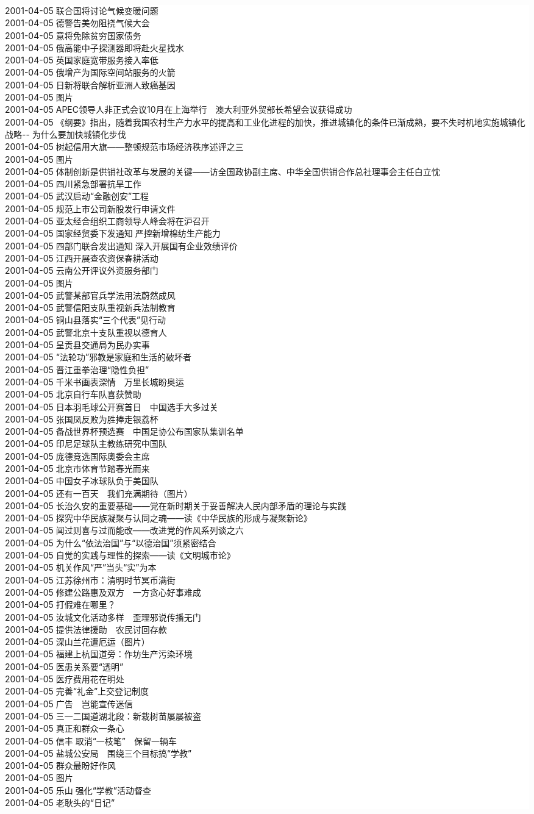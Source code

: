 2001-04-05 联合国将讨论气候变暖问题  
2001-04-05 德警告美勿阻挠气候大会  
2001-04-05 意将免除贫穷国家债务  
2001-04-05 俄高能中子探测器即将赴火星找水  
2001-04-05 英国家庭宽带服务接入率低  
2001-04-05 俄增产为国际空间站服务的火箭  
2001-04-05 日新将联合解析亚洲人致癌基因  
2001-04-05 图片  
2001-04-05 APEC领导人非正式会议10月在上海举行　澳大利亚外贸部长希望会议获得成功  
2001-04-05 《纲要》指出，随着我国农村生产力水平的提高和工业化进程的加快，推进城镇化的条件已渐成熟，要不失时机地实施城镇化战略--   为什么要加快城镇化步伐  
2001-04-05 树起信用大旗——整顿规范市场经济秩序述评之三  
2001-04-05 图片  
2001-04-05 体制创新是供销社改革与发展的关键——访全国政协副主席、中华全国供销合作总社理事会主任白立忱  
2001-04-05 四川紧急部署抗旱工作  
2001-04-05 武汉启动“金融创安”工程  
2001-04-05 规范上市公司新股发行申请文件  
2001-04-05 亚太经合组织工商领导人峰会将在沪召开  
2001-04-05 国家经贸委下发通知  严控新增棉纺生产能力  
2001-04-05 四部门联合发出通知  深入开展国有企业效绩评价  
2001-04-05 江西开展查农资保春耕活动  
2001-04-05 云南公开评议外资服务部门  
2001-04-05 图片  
2001-04-05 武警某部官兵学法用法蔚然成风  
2001-04-05 武警信阳支队重视新兵法制教育  
2001-04-05 铜山县落实“三个代表”见行动  
2001-04-05 武警北京十支队重视以德育人  
2001-04-05 呈贡县交通局为民办实事  
2001-04-05 “法轮功”邪教是家庭和生活的破坏者  
2001-04-05 晋江重拳治理“隐性负担”  
2001-04-05 千米书画表深情　万里长城盼奥运  
2001-04-05 北京自行车队喜获赞助  
2001-04-05 日本羽毛球公开赛首日　中国选手大多过关  
2001-04-05 张国凤反败为胜捧走银荔杯  
2001-04-05 备战世界杯预选赛　中国足协公布国家队集训名单  
2001-04-05 印尼足球队主教练研究中国队  
2001-04-05 庞德竞选国际奥委会主席  
2001-04-05 北京市体育节踏春光而来  
2001-04-05 中国女子冰球队负于美国队  
2001-04-05 还有一百天　我们充满期待（图片）  
2001-04-05 长治久安的重要基础——党在新时期关于妥善解决人民内部矛盾的理论与实践  
2001-04-05 探究中华民族凝聚与认同之魂——读《中华民族的形成与凝聚新论》  
2001-04-05 闻过则喜与过而能改——改进党的作风系列谈之六  
2001-04-05 为什么“依法治国”与“以德治国”须紧密结合  
2001-04-05 自觉的实践与理性的探索——读《文明城市论》  
2001-04-05 机关作风“严”当头“实”为本  
2001-04-05 江苏徐州市：清明时节冥币满街  
2001-04-05 修建公路惠及双方　一方贪心好事难成  
2001-04-05 打假难在哪里？  
2001-04-05 汝城文化活动多样　歪理邪说传播无门  
2001-04-05 提供法律援助　农民讨回存款  
2001-04-05 深山兰花遭厄运（图片）  
2001-04-05 福建上杭国道旁：作坊生产污染环境  
2001-04-05 医患关系要“透明”  
2001-04-05 医疗费用花在明处  
2001-04-05 完善“礼金”上交登记制度  
2001-04-05 广告　岂能宣传迷信  
2001-04-05 三一二国道湖北段：新栽树苗屡屡被盗  
2001-04-05 真正和群众一条心  
2001-04-05 信丰  取消“一枝笔”　保留一辆车  
2001-04-05 盐城公安局　围绕三个目标搞“学教”  
2001-04-05 群众最盼好作风  
2001-04-05 图片  
2001-04-05 乐山  强化“学教”活动督查  
2001-04-05 老耿头的“日记”  